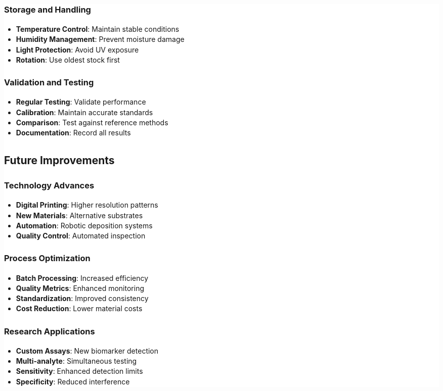 ### Storage and Handling
- **Temperature Control**: Maintain stable conditions
- **Humidity Management**: Prevent moisture damage
- **Light Protection**: Avoid UV exposure
- **Rotation**: Use oldest stock first

### Validation and Testing
- **Regular Testing**: Validate performance
- **Calibration**: Maintain accurate standards
- **Comparison**: Test against reference methods
- **Documentation**: Record all results

## Future Improvements

### Technology Advances
- **Digital Printing**: Higher resolution patterns
- **New Materials**: Alternative substrates
- **Automation**: Robotic deposition systems
- **Quality Control**: Automated inspection

### Process Optimization
- **Batch Processing**: Increased efficiency
- **Quality Metrics**: Enhanced monitoring
- **Standardization**: Improved consistency
- **Cost Reduction**: Lower material costs

### Research Applications
- **Custom Assays**: New biomarker detection
- **Multi-analyte**: Simultaneous testing
- **Sensitivity**: Enhanced detection limits
- **Specificity**: Reduced interference 